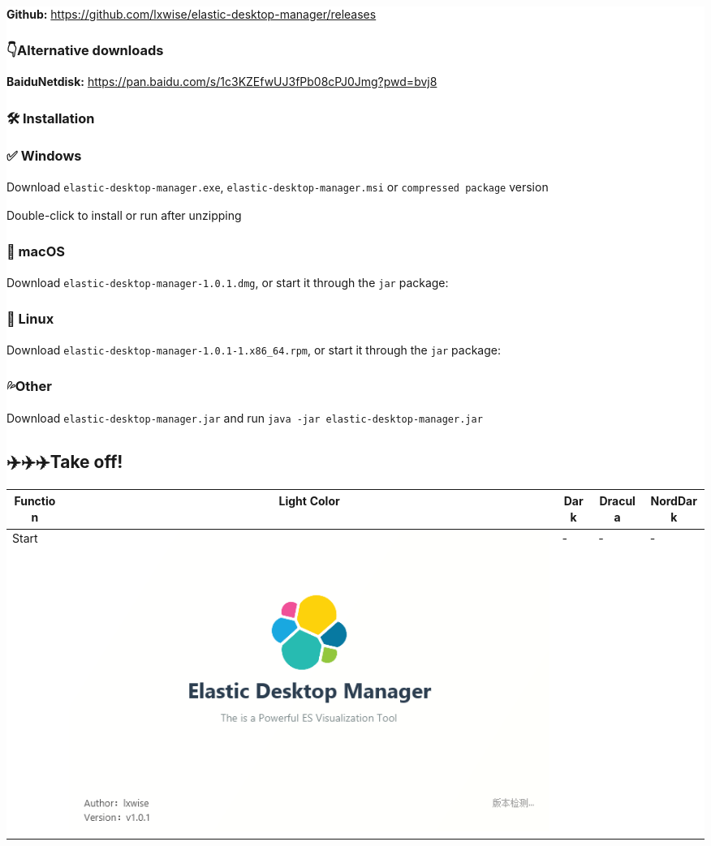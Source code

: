 **Github:** https://github.com/lxwise/elastic-desktop-manager/releases

### 👇Alternative downloads

**BaiduNetdisk:** https://pan.baidu.com/s/1c3KZEfwUJ3fPb08cPJ0Jmg?pwd=bvj8



### 🛠 Installation

### ✅ Windows

Download `elastic-desktop-manager.exe`, `elastic-desktop-manager.msi` or `compressed package` version

Double-click to install or run after unzipping

### 🍎 macOS 

Download `elastic-desktop-manager-1.0.1.dmg`, or start it through the `jar` package:

### 🐧 Linux

Download `elastic-desktop-manager-1.0.1-1.x86_64.rpm`, or start it through the `jar` package:

### 💦Other

Download `elastic-desktop-manager.jar` and run `java -jar elastic-desktop-manager.jar`




## :airplane::airplane::airplane:Take off!

| Function         | Light Color                                                  | Dark                                                         | Dracula                                                      | NordDark                                                     |
| ---------------- | ------------------------------------------------------------ | ------------------------------------------------------------ | ------------------------------------------------------------ | ------------------------------------------------------------ |
| Start            | ![启动](./doc/%E5%90%AF%E5%8A%A81.png)                      | -                                                            | -                                                            | -                                                            |